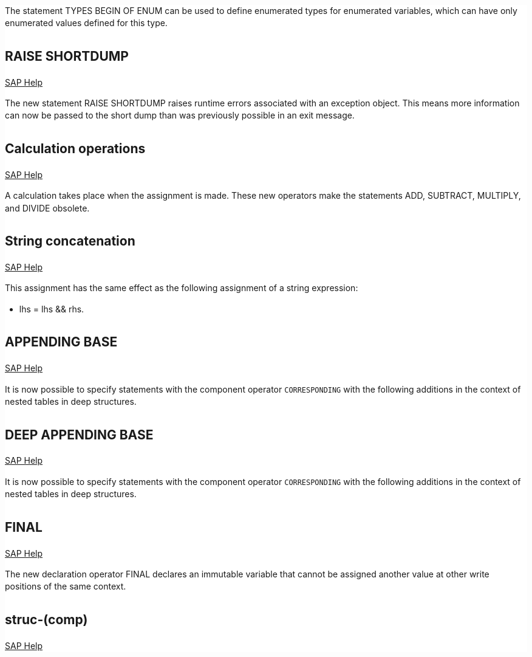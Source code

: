 The statement TYPES BEGIN OF ENUM can be used to define enumerated types for enumerated variables, which can have only enumerated values defined for this type.

## RAISE SHORTDUMP
[SAP Help](https://help.sap.com/doc/abapdocu_latest_index_htm/latest/en-US/index.htm?file=abapraise_shortdump.htm)

The new statement RAISE SHORTDUMP raises runtime errors associated with an exception object. This means more information can now be passed to the short dump than was previously possible in an exit message.

## Calculation operations
[SAP Help](https://help.sap.com/doc/abapdocu_latest_index_htm/latest/en-US/index.htm?file=abencalculation_assignments.htm)

A calculation takes place when the assignment is made. These new operators make the statements ADD, SUBTRACT, MULTIPLY, and DIVIDE obsolete.

## String concatenation
[SAP Help](https://help.sap.com/doc/abapdocu_latest_index_htm/latest/en-US/index.htm?file=abencalculation_assignment_string.htm)

This assignment has the same effect as the following assignment of a string expression:
- lhs = lhs && rhs.

## APPENDING BASE
[SAP Help](https://help.sap.com/doc/abapdocu_latest_index_htm/latest/en-US/index.htm?file=abencorresponding_constr_arg_type.htm)

It is now possible to specify statements with the component operator `CORRESPONDING` with the following additions in the context of nested tables in deep structures.

## DEEP APPENDING BASE
[SAP Help](https://help.sap.com/doc/abapdocu_latest_index_htm/latest/en-US/index.htm?file=abencorresponding_constr_arg_type.htm)

It is now possible to specify statements with the component operator `CORRESPONDING` with the following additions in the context of nested tables in deep structures.

## FINAL
[SAP Help](https://help.sap.com/doc/abapdocu_latest_index_htm/latest/en-US/index.htm?file=abenfinal_inline.htm)

The new declaration operator FINAL declares an immutable variable that cannot be assigned another value at other write positions of the same context.

## struc-(comp)
[SAP Help](https://help.sap.com/doc/abapdocu_latest_index_htm/latest/en-US/index.htm?file=abapassign_dynamic_components.htm)
